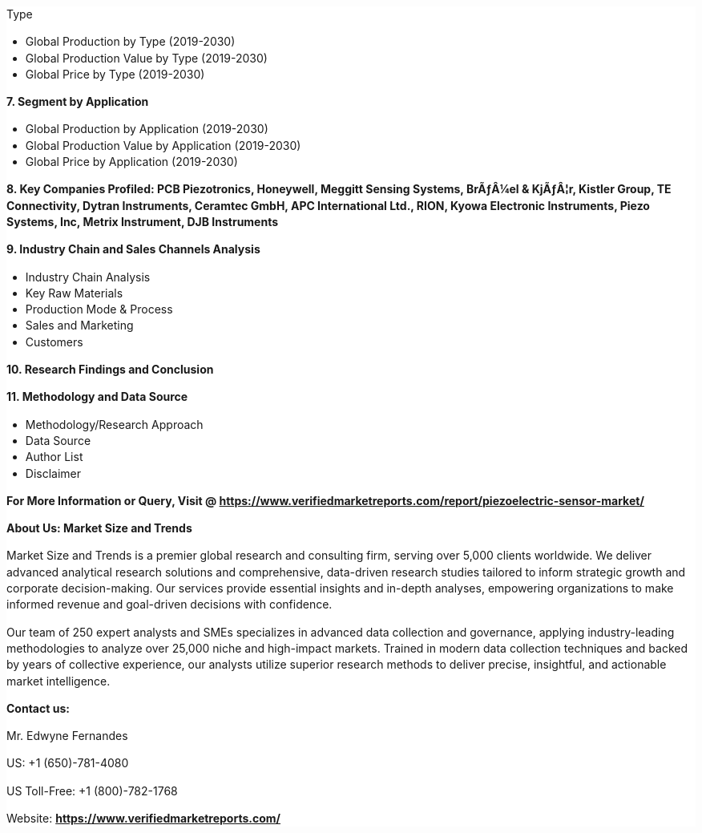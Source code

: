 Type</strong></p><ul><li>Global Production by Type (2019-2030)</li><li>Global Production Value by Type (2019-2030)</li><li>Global Price by Type (2019-2030)</li></ul><p><strong>7. Segment by Application</strong></p><ul><li>Global Production by Application (2019-2030)</li><li>Global Production Value by Application (2019-2030)</li><li>Global Price by Application (2019-2030)</li></ul><p><strong>8. Key Companies Profiled: PCB Piezotronics, Honeywell, Meggitt Sensing Systems, BrÃƒÂ¼el & KjÃƒÂ¦r, Kistler Group, TE Connectivity, Dytran Instruments, Ceramtec GmbH, APC International Ltd., RION, Kyowa Electronic Instruments, Piezo Systems, Inc, Metrix Instrument, DJB Instruments</strong></p><p><strong>9. Industry Chain and Sales Channels Analysis</strong></p><ul><li>Industry Chain Analysis</li><li>Key Raw Materials</li><li>Production Mode &amp; Process</li><li>Sales and Marketing</li><li>Customers</li></ul><p><strong>10. Research Findings and Conclusion</strong></p><p><strong>11. Methodology and Data Source</strong></p><ul><li>Methodology/Research Approach</li><li>Data Source</li><li>Author List</li><li>Disclaimer</li></ul></p><p><strong>For More Information or Query, Visit @ <a href="https://www.verifiedmarketreports.com/report/piezoelectric-sensor-market/">https://www.verifiedmarketreports.com/report/piezoelectric-sensor-market/</a></strong></p><p><strong>About Us: Market Size and Trends</strong></p><p>Market Size and Trends is a premier global research and consulting firm, serving over 5,000 clients worldwide. We deliver advanced analytical research solutions and comprehensive, data-driven research studies tailored to inform strategic growth and corporate decision-making. Our services provide essential insights and in-depth analyses, empowering organizations to make informed revenue and goal-driven decisions with confidence.</p><p>Our team of 250 expert analysts and SMEs specializes in advanced data collection and governance, applying industry-leading methodologies to analyze over 25,000 niche and high-impact markets. Trained in modern data collection techniques and backed by years of collective experience, our analysts utilize superior research methods to deliver precise, insightful, and actionable market intelligence.</p><p><strong>Contact us:</strong></p><p>Mr. Edwyne Fernandes</p><p>US: +1 (650)-781-4080</p><p>US Toll-Free: +1 (800)-782-1768</p><p>Website: <strong><a href="https://www.verifiedmarketreports.com/">https://www.verifiedmarketreports.com/</a></strong></p>
